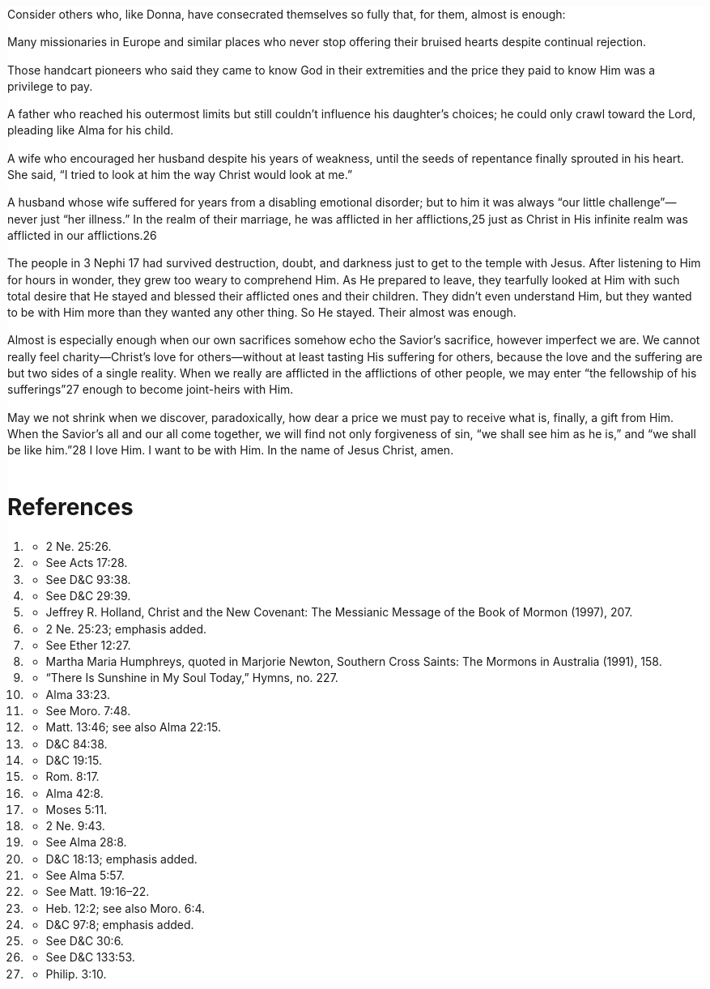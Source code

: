 Consider others who, like Donna, have consecrated themselves so fully that, for them, almost is enough:

Many missionaries in Europe and similar places who never stop offering their bruised hearts despite continual rejection.

Those handcart pioneers who said they came to know God in their extremities and the price they paid to know Him was a privilege to pay.

A father who reached his outermost limits but still couldn’t influence his daughter’s choices; he could only crawl toward the Lord, pleading like Alma for his child.

A wife who encouraged her husband despite his years of weakness, until the seeds of repentance finally sprouted in his heart. She said, “I tried to look at him the way Christ would look at me.”

A husband whose wife suffered for years from a disabling emotional disorder; but to him it was always “our little challenge”—never just “her illness.” In the realm of their marriage, he was afflicted in her afflictions,25 just as Christ in His infinite realm was afflicted in our afflictions.26

The people in 3 Nephi 17 had survived destruction, doubt, and darkness just to get to the temple with Jesus. After listening to Him for hours in wonder, they grew too weary to comprehend Him. As He prepared to leave, they tearfully looked at Him with such total desire that He stayed and blessed their afflicted ones and their children. They didn’t even understand Him, but they wanted to be with Him more than they wanted any other thing. So He stayed. Their almost was enough.

Almost is especially enough when our own sacrifices somehow echo the Savior’s sacrifice, however imperfect we are. We cannot really feel charity—Christ’s love for others—without at least tasting His suffering for others, because the love and the suffering are but two sides of a single reality. When we really are afflicted in the afflictions of other people, we may enter “the fellowship of his sufferings”27 enough to become joint-heirs with Him.

May we not shrink when we discover, paradoxically, how dear a price we must pay to receive what is, finally, a gift from Him. When the Savior’s all and our all come together, we will find not only forgiveness of sin, “we shall see him as he is,” and “we shall be like him.”28 I love Him. I want to be with Him. In the name of Jesus Christ, amen.

# References
1. - 2 Ne. 25:26.
2. - See Acts 17:28.
3. - See D&C 93:38.
4. - See D&C 29:39.
5. - Jeffrey R. Holland, Christ and the New Covenant: The Messianic Message of the Book of Mormon (1997), 207.
6. - 2 Ne. 25:23; emphasis added.
7. - See Ether 12:27.
8. - Martha Maria Humphreys, quoted in Marjorie Newton, Southern Cross Saints: The Mormons in Australia (1991), 158.
9. - “There Is Sunshine in My Soul Today,” Hymns, no. 227.
10. - Alma 33:23.
11. - See Moro. 7:48.
12. - Matt. 13:46; see also Alma 22:15.
13. - D&C 84:38.
14. - D&C 19:15.
15. - Rom. 8:17.
16. - Alma 42:8.
17. - Moses 5:11.
18. - 2 Ne. 9:43.
19. - See Alma 28:8.
20. - D&C 18:13; emphasis added.
21. - See Alma 5:57.
22. - See Matt. 19:16–22.
23. - Heb. 12:2; see also Moro. 6:4.
24. - D&C 97:8; emphasis added.
25. - See D&C 30:6.
26. - See D&C 133:53.
27. - Philip. 3:10.